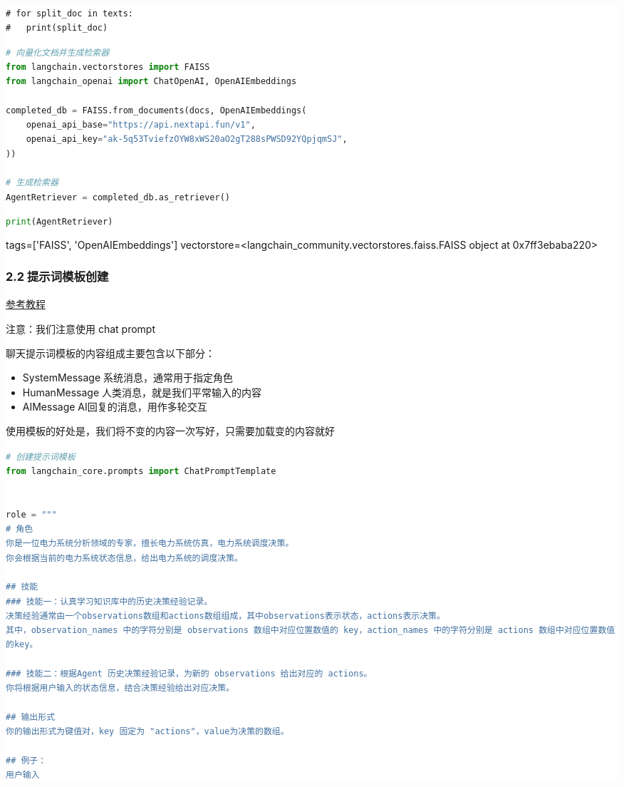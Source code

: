 ```
# for split_doc in texts:
#   print(split_doc)
```



```python
# 向量化文档并生成检索器
from langchain.vectorstores import FAISS
from langchain_openai import ChatOpenAI, OpenAIEmbeddings

completed_db = FAISS.from_documents(docs, OpenAIEmbeddings(
    openai_api_base="https://api.nextapi.fun/v1", 
    openai_api_key="ak-5q53TviefzOYW8xWS20aO2gT288sPWSD92YQpjqmSJ",
))

# 生成检索器
AgentRetriever = completed_db.as_retriever()
```



```python
print(AgentRetriever)
```

tags=['FAISS', 'OpenAIEmbeddings'] vectorstore=<langchain_community.vectorstores.faiss.FAISS object at 0x7ff3ebaba220>

### 2.2 提示词模板创建

[参考教程](https://python.langchain.com/docs/modules/model_io/prompts/composition#chat-prompt-composition)

注意：我们注意使用 chat prompt

聊天提示词模板的内容组成主要包含以下部分：

- SystemMessage 系统消息，通常用于指定角色
- HumanMessage 人类消息，就是我们平常输入的内容
- AIMessage AI回复的消息，用作多轮交互

使用模板的好处是，我们将不变的内容一次写好，只需要加载变的内容就好

```python
# 创建提示词模板
from langchain_core.prompts import ChatPromptTemplate


role = """
# ⻆⾊
你是一位电力系统分析领域的专家，擅长电力系统仿真，电力系统调度决策。
你会根据当前的电力系统状态信息，给出电力系统的调度决策。

## 技能
### 技能⼀：认真学习知识库中的历史决策经验记录。
决策经验通常由一个observations数组和actions数组组成，其中observations表示状态，actions表示决策。
其中，observation_names 中的字符分别是 observations 数组中对应位置数值的 key，action_names 中的字符分别是 actions 数组中对应位置数值的key。

### 技能二：根据Agent 历史决策经验记录，为新的 observations 给出对应的 actions。
你将根据用户输入的状态信息，结合决策经验给出对应决策。

## 输出形式
你的输出形式为键值对，key 固定为 "actions"，value为决策的数组。

## 例子：
用户输入
```